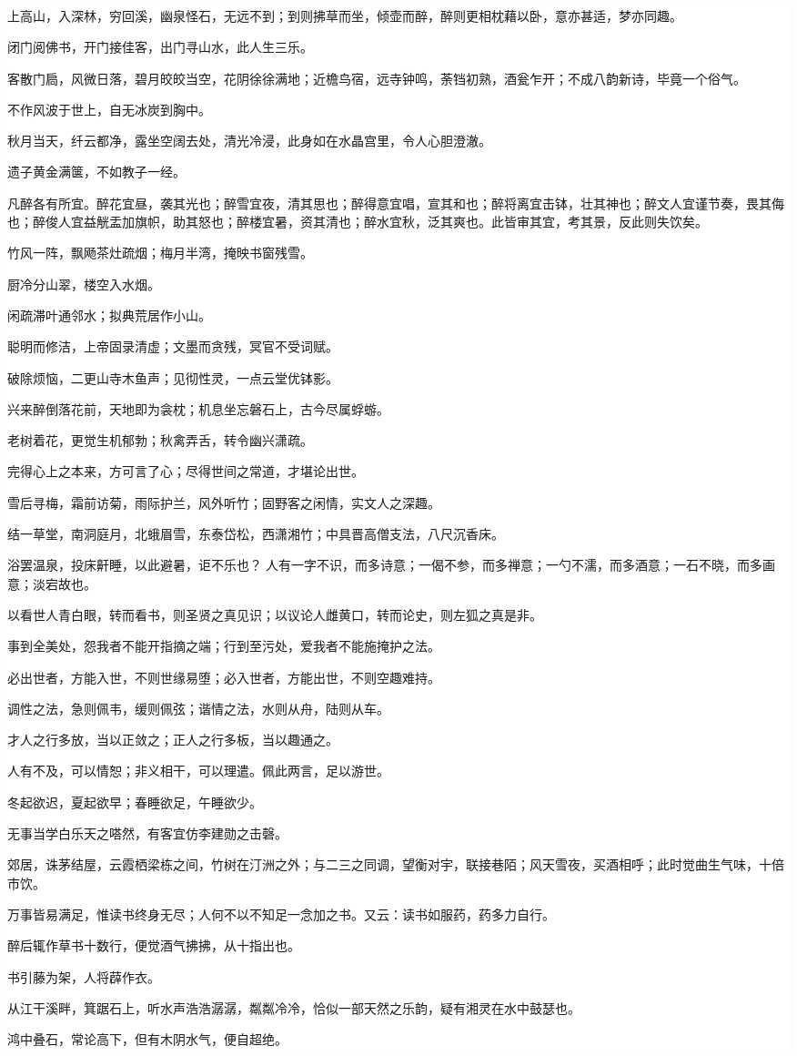 上高山，入深林，穷回溪，幽泉怪石，无远不到；到则拂草而坐，倾壶而醉，醉则更相枕藉以卧，意亦甚适，梦亦同趣。

闭门阅佛书，开门接佳客，出门寻山水，此人生三乐。

客散门扃，风微日落，碧月皎皎当空，花阴徐徐满地；近檐鸟宿，远寺钟鸣，荼铛初熟，酒瓮乍开；不成八韵新诗，毕竟一个俗气。

不作风波于世上，自无冰炭到胸中。

秋月当天，纤云都净，露坐空阔去处，清光冷浸，此身如在水晶宫里，令人心胆澄澈。

遗子黄金满箧，不如教子一经。

凡醉各有所宜。醉花宜昼，袭其光也；醉雪宜夜，清其思也；醉得意宜唱，宣其和也；醉将离宜击钵，壮其神也；醉文人宜谨节奏，畏其侮也；醉俊人宜益觥盂加旗帜，助其怒也；醉楼宜暑，资其清也；醉水宜秋，泛其爽也。此皆审其宜，考其景，反此则失饮矣。

竹风一阵，飘飏茶灶疏烟；梅月半湾，掩映书窗残雪。

厨冷分山翠，楼空入水烟。

闲疏滞叶通邻水；拟典荒居作小山。

聪明而修洁，上帝固录清虚；文墨而贪残，冥官不受词赋。

破除烦恼，二更山寺木鱼声；见彻性灵，一点云堂优钵影。

兴来醉倒落花前，天地即为衾枕；机息坐忘磐石上，古今尽属蜉蝣。

老树着花，更觉生机郁勃；秋禽弄舌，转令幽兴潇疏。

完得心上之本来，方可言了心；尽得世间之常道，才堪论出世。

雪后寻梅，霜前访菊，雨际护兰，风外听竹；固野客之闲情，实文人之深趣。

结一草堂，南洞庭月，北蛾眉雪，东泰岱松，西潇湘竹；中具晋高僧支法，八尺沉香床。

浴罢温泉，投床鼾睡，以此避暑，讵不乐也？
人有一字不识，而多诗意；一偈不参，而多禅意；一勺不濡，而多酒意；一石不晓，而多画意；淡宕故也。

以看世人青白眼，转而看书，则圣贤之真见识；以议论人雌黄口，转而论史，则左狐之真是非。

事到全美处，怨我者不能开指摘之端；行到至污处，爱我者不能施掩护之法。

必出世者，方能入世，不则世缘易堕；必入世者，方能出世，不则空趣难持。

调性之法，急则佩韦，缓则佩弦；谐情之法，水则从舟，陆则从车。

才人之行多放，当以正敛之；正人之行多板，当以趣通之。

人有不及，可以情恕；非义相干，可以理遣。佩此两言，足以游世。

冬起欲迟，夏起欲早；春睡欲足，午睡欲少。

无事当学白乐天之嗒然，有客宜仿李建勋之击磬。

郊居，诛茅结屋，云霞栖梁栋之间，竹树在汀洲之外；与二三之同调，望衡对宇，联接巷陌；风天雪夜，买酒相呼；此时觉曲生气味，十倍市饮。

万事皆易满足，惟读书终身无尽；人何不以不知足一念加之书。又云：读书如服药，药多力自行。

醉后辄作草书十数行，便觉酒气拂拂，从十指出也。

书引藤为架，人将薜作衣。

从江干溪畔，箕踞石上，听水声浩浩潺潺，粼粼冷冷，恰似一部天然之乐韵，疑有湘灵在水中鼓瑟也。

鸿中叠石，常论高下，但有木阴水气，便自超绝。
